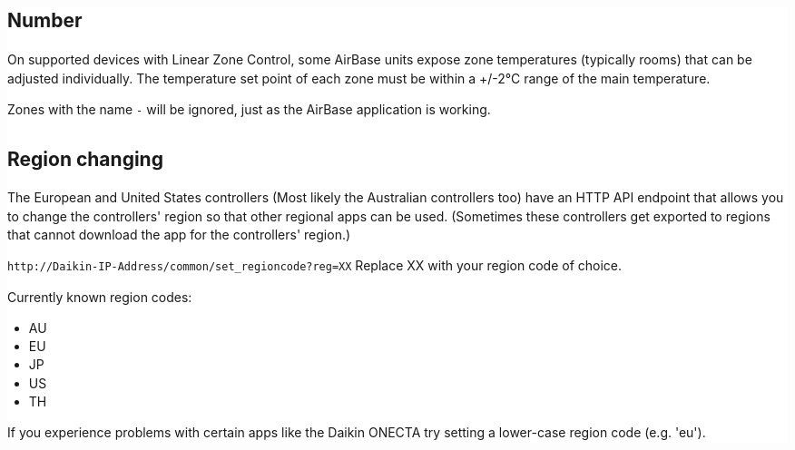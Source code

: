 ## Number

 On supported devices with Linear Zone Control, some AirBase units expose zone temperatures (typically rooms) that can be adjusted individually.
 The temperature set point of each zone must be within a +/-2°C range of the main temperature.

 Zones with the name `-` will be ignored, just as the AirBase application is working.

## Region changing

The European and United States controllers (Most likely the Australian controllers too) have an HTTP API endpoint that allows you to change the controllers' region so that other regional apps can be used. (Sometimes these controllers get exported to regions that cannot download the app for the controllers' region.)

`http://Daikin-IP-Address/common/set_regioncode?reg=XX` Replace XX with your region code of choice.

Currently known region codes:

- AU
- EU
- JP
- US
- TH

If you experience problems with certain apps like the Daikin ONECTA try setting a lower-case region code (e.g. 'eu').

